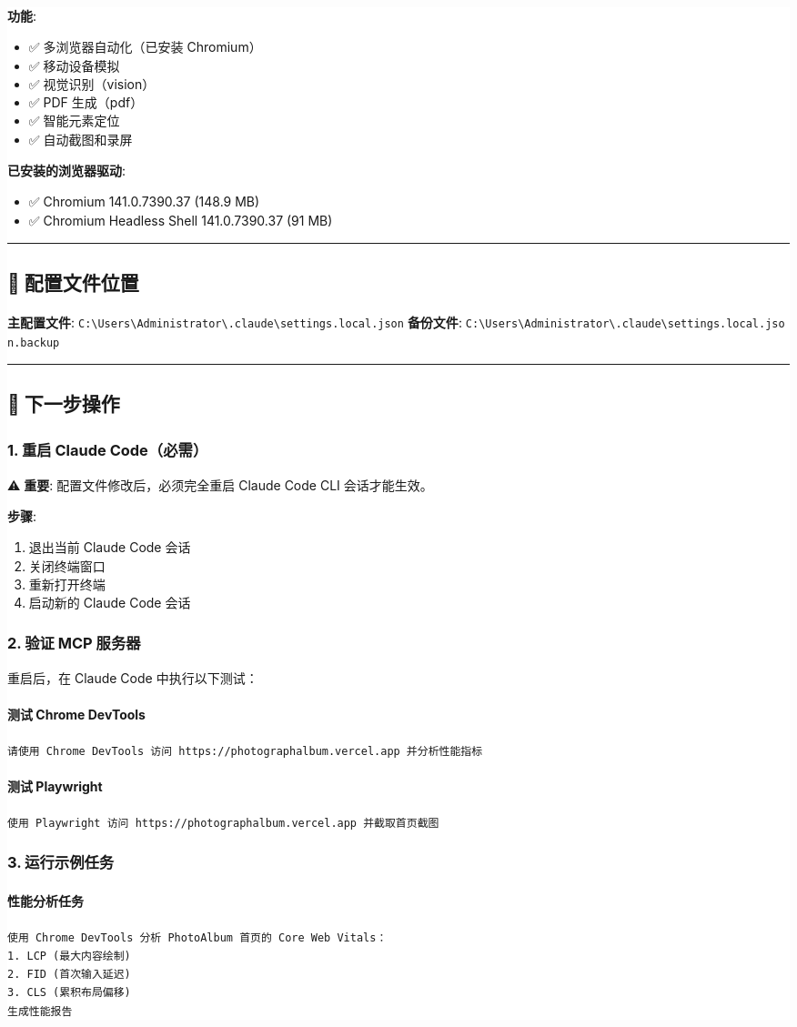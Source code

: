 **功能**:
- ✅ 多浏览器自动化（已安装 Chromium）
- ✅ 移动设备模拟
- ✅ 视觉识别（vision）
- ✅ PDF 生成（pdf）
- ✅ 智能元素定位
- ✅ 自动截图和录屏

**已安装的浏览器驱动**:
- ✅ Chromium 141.0.7390.37 (148.9 MB)
- ✅ Chromium Headless Shell 141.0.7390.37 (91 MB)

---

## 📍 配置文件位置

**主配置文件**: `C:\Users\Administrator\.claude\settings.local.json`
**备份文件**: `C:\Users\Administrator\.claude\settings.local.json.backup`

---

## 🔄 下一步操作

### 1. 重启 Claude Code（必需）

⚠️ **重要**: 配置文件修改后，必须完全重启 Claude Code CLI 会话才能生效。

**步骤**:
1. 退出当前 Claude Code 会话
2. 关闭终端窗口
3. 重新打开终端
4. 启动新的 Claude Code 会话

### 2. 验证 MCP 服务器

重启后，在 Claude Code 中执行以下测试：

#### 测试 Chrome DevTools
```
请使用 Chrome DevTools 访问 https://photographalbum.vercel.app 并分析性能指标
```

#### 测试 Playwright
```
使用 Playwright 访问 https://photographalbum.vercel.app 并截取首页截图
```

### 3. 运行示例任务

#### 性能分析任务
```
使用 Chrome DevTools 分析 PhotoAlbum 首页的 Core Web Vitals：
1. LCP (最大内容绘制)
2. FID (首次输入延迟)
3. CLS (累积布局偏移)
生成性能报告
```
